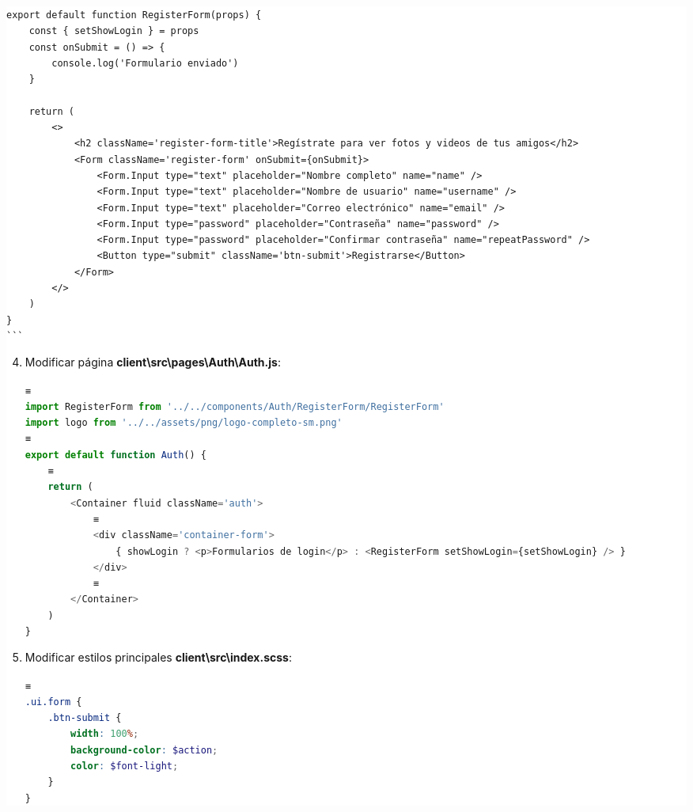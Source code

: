     export default function RegisterForm(props) {
        const { setShowLogin } = props
        const onSubmit = () => {
            console.log('Formulario enviado')
        }

        return (
            <>
                <h2 className='register-form-title'>Regístrate para ver fotos y videos de tus amigos</h2>
                <Form className='register-form' onSubmit={onSubmit}>
                    <Form.Input type="text" placeholder="Nombre completo" name="name" />
                    <Form.Input type="text" placeholder="Nombre de usuario" name="username" />
                    <Form.Input type="text" placeholder="Correo electrónico" name="email" />
                    <Form.Input type="password" placeholder="Contraseña" name="password" />
                    <Form.Input type="password" placeholder="Confirmar contraseña" name="repeatPassword" />
                    <Button type="submit" className='btn-submit'>Registrarse</Button>
                </Form>
            </>
        )
    }
    ```
4. Modificar página **client\src\pages\Auth\Auth.js**:
    ```js
    ≡
    import RegisterForm from '../../components/Auth/RegisterForm/RegisterForm'
    import logo from '../../assets/png/logo-completo-sm.png'
    ≡
    export default function Auth() {
        ≡
        return (
            <Container fluid className='auth'>
                ≡
                <div className='container-form'>
                    { showLogin ? <p>Formularios de login</p> : <RegisterForm setShowLogin={setShowLogin} /> }
                </div>
                ≡
            </Container>
        )
    }
    ```
5. Modificar estilos principales **client\src\index.scss**:
    ```scss
    ≡
    .ui.form {
        .btn-submit {
            width: 100%;
            background-color: $action;
            color: $font-light;
        }
    }
    ```
